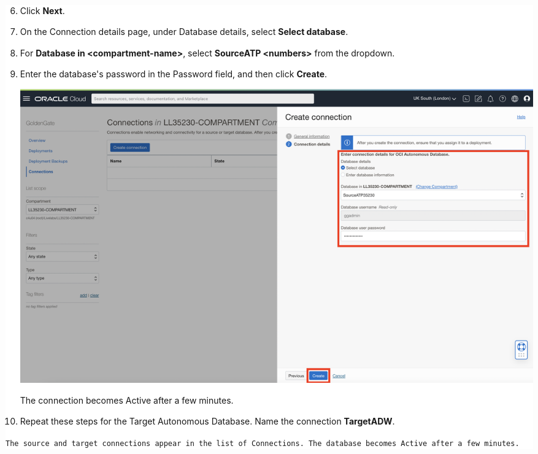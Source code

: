 6. Click **Next**.

7.  On the Connection details page, under Database details, select **Select database**.

8.  For **Database in &lt;compartment-name&gt;**, select **SourceATP &lt;numbers&gt;** from the dropdown. 

9. Enter the database's password in the Password field, and then click **Create**.

    ![Source Database details](./images/02-09.png " ")

    The connection becomes Active after a few minutes.

10.  Repeat these steps for the Target Autonomous Database. Name the connection **TargetADW**.

    The source and target connections appear in the list of Connections. The database becomes Active after a few minutes.
